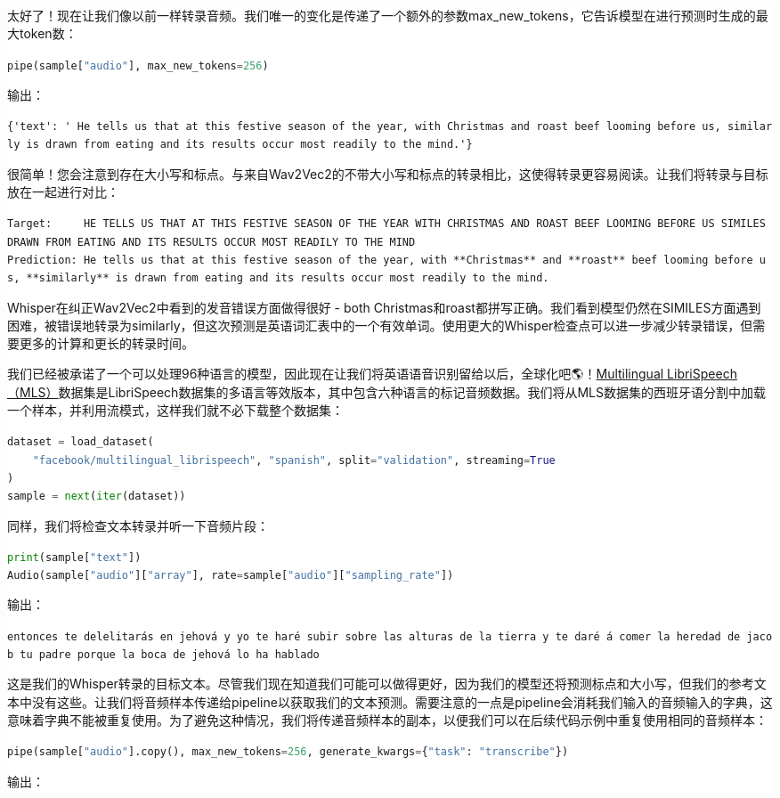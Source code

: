 
太好了！现在让我们像以前一样转录音频。我们唯一的变化是传递了一个额外的参数max_new_tokens，它告诉模型在进行预测时生成的最大token数：

```python
pipe(sample["audio"], max_new_tokens=256)
```

输出：

```
{'text': ' He tells us that at this festive season of the year, with Christmas and roast beef looming before us, similarly is drawn from eating and its results occur most readily to the mind.'}
```

很简单！您会注意到存在大小写和标点。与来自Wav2Vec2的不带大小写和标点的转录相比，这使得转录更容易阅读。让我们将转录与目标放在一起进行对比：

```
Target:     HE TELLS US THAT AT THIS FESTIVE SEASON OF THE YEAR WITH CHRISTMAS AND ROAST BEEF LOOMING BEFORE US SIMILES DRAWN FROM EATING AND ITS RESULTS OCCUR MOST READILY TO THE MIND
Prediction: He tells us that at this festive season of the year, with **Christmas** and **roast** beef looming before us, **similarly** is drawn from eating and its results occur most readily to the mind.
```


Whisper在纠正Wav2Vec2中看到的发音错误方面做得很好 - both Christmas和roast都拼写正确。我们看到模型仍然在SIMILES方面遇到困难，被错误地转录为similarly，但这次预测是英语词汇表中的一个有效单词。使用更大的Whisper检查点可以进一步减少转录错误，但需要更多的计算和更长的转录时间。

我们已经被承诺了一个可以处理96种语言的模型，因此现在让我们将英语语音识别留给以后，全球化吧🌎！[Multilingual LibriSpeech（MLS）](https://huggingface.co/datasets/facebook/multilingual_librispeech)数据集是LibriSpeech数据集的多语言等效版本，其中包含六种语言的标记音频数据。我们将从MLS数据集的西班牙语分割中加载一个样本，并利用流模式，这样我们就不必下载整个数据集：

```python
dataset = load_dataset(
    "facebook/multilingual_librispeech", "spanish", split="validation", streaming=True
)
sample = next(iter(dataset))
```


同样，我们将检查文本转录并听一下音频片段：

```python
print(sample["text"])
Audio(sample["audio"]["array"], rate=sample["audio"]["sampling_rate"])
```

输出：
```
entonces te delelitarás en jehová y yo te haré subir sobre las alturas de la tierra y te daré á comer la heredad de jacob tu padre porque la boca de jehová lo ha hablado
```


这是我们的Whisper转录的目标文本。尽管我们现在知道我们可能可以做得更好，因为我们的模型还将预测标点和大小写，但我们的参考文本中没有这些。让我们将音频样本传递给pipeline以获取我们的文本预测。需要注意的一点是pipeline会消耗我们输入的音频输入的字典，这意味着字典不能被重复使用。为了避免这种情况，我们将传递音频样本的副本，以便我们可以在后续代码示例中重复使用相同的音频样本：

```python
pipe(sample["audio"].copy(), max_new_tokens=256, generate_kwargs={"task": "transcribe"})
```

输出：
